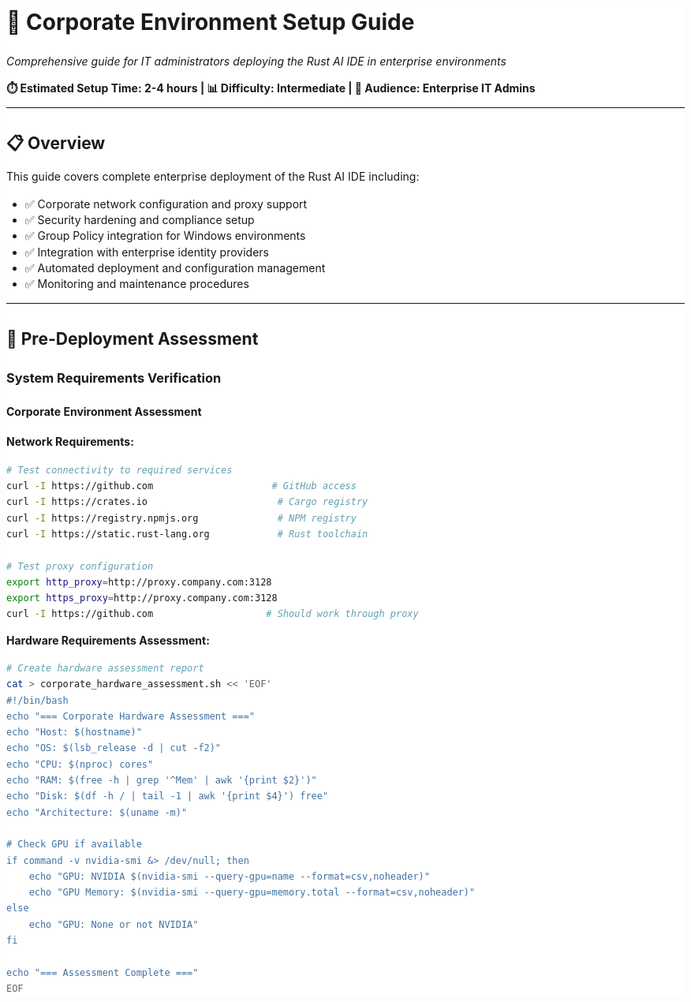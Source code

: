 # 🏢 Corporate Environment Setup Guide

*Comprehensive guide for IT administrators deploying the Rust AI IDE in enterprise environments*

**⏱️ Estimated Setup Time: 2-4 hours | 📊 Difficulty: Intermediate | 🎯 Audience: Enterprise IT Admins**

---

## 📋 Overview

This guide covers complete enterprise deployment of the Rust AI IDE including:
- ✅ Corporate network configuration and proxy support
- ✅ Security hardening and compliance setup
- ✅ Group Policy integration for Windows environments
- ✅ Integration with enterprise identity providers
- ✅ Automated deployment and configuration management
- ✅ Monitoring and maintenance procedures

---

## 🔧 Pre-Deployment Assessment

### System Requirements Verification

#### Corporate Environment Assessment

**Network Requirements:**
```bash
# Test connectivity to required services
curl -I https://github.com                     # GitHub access
curl -I https://crates.io                       # Cargo registry
curl -I https://registry.npmjs.org              # NPM registry
curl -I https://static.rust-lang.org            # Rust toolchain

# Test proxy configuration
export http_proxy=http://proxy.company.com:3128
export https_proxy=http://proxy.company.com:3128
curl -I https://github.com                    # Should work through proxy
```

**Hardware Requirements Assessment:**
```bash
# Create hardware assessment report
cat > corporate_hardware_assessment.sh << 'EOF'
#!/bin/bash
echo "=== Corporate Hardware Assessment ==="
echo "Host: $(hostname)"
echo "OS: $(lsb_release -d | cut -f2)"
echo "CPU: $(nproc) cores"
echo "RAM: $(free -h | grep '^Mem' | awk '{print $2}')"
echo "Disk: $(df -h / | tail -1 | awk '{print $4}') free"
echo "Architecture: $(uname -m)"

# Check GPU if available
if command -v nvidia-smi &> /dev/null; then
    echo "GPU: NVIDIA $(nvidia-smi --query-gpu=name --format=csv,noheader)"
    echo "GPU Memory: $(nvidia-smi --query-gpu=memory.total --format=csv,noheader)"
else
    echo "GPU: None or not NVIDIA"
fi

echo "=== Assessment Complete ==="
EOF
```